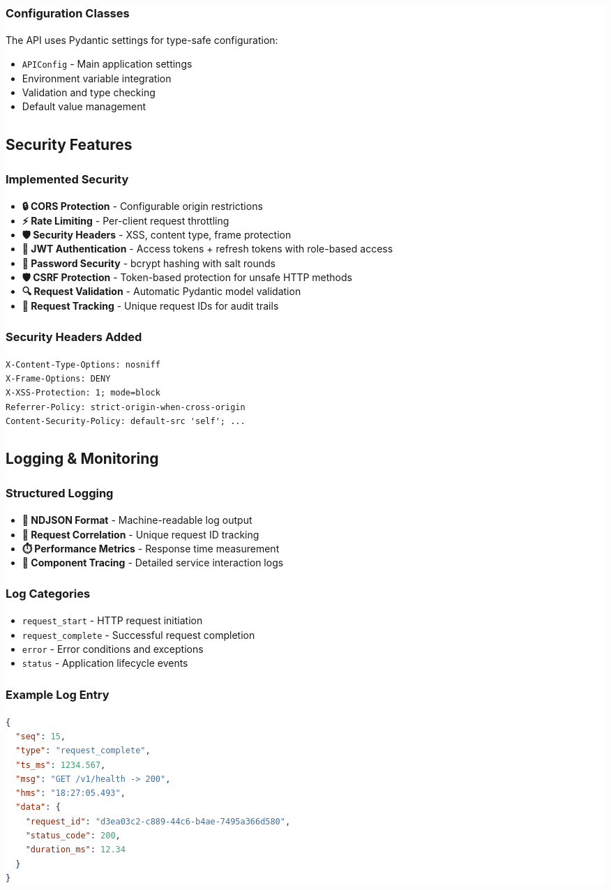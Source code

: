 ### Configuration Classes

The API uses Pydantic settings for type-safe configuration:

- `APIConfig` - Main application settings
- Environment variable integration
- Validation and type checking
- Default value management

## Security Features

### Implemented Security

- **🔒 CORS Protection** - Configurable origin restrictions
- **⚡ Rate Limiting** - Per-client request throttling  
- **🛡️ Security Headers** - XSS, content type, frame protection
- **🔐 JWT Authentication** - Access tokens + refresh tokens with role-based access
- **🔑 Password Security** - bcrypt hashing with salt rounds
- **🛡️ CSRF Protection** - Token-based protection for unsafe HTTP methods
- **🔍 Request Validation** - Automatic Pydantic model validation
- **📝 Request Tracking** - Unique request IDs for audit trails

### Security Headers Added

```
X-Content-Type-Options: nosniff
X-Frame-Options: DENY  
X-XSS-Protection: 1; mode=block
Referrer-Policy: strict-origin-when-cross-origin
Content-Security-Policy: default-src 'self'; ...
```

## Logging & Monitoring

### Structured Logging

- **📄 NDJSON Format** - Machine-readable log output
- **🔗 Request Correlation** - Unique request ID tracking
- **⏱️ Performance Metrics** - Response time measurement  
- **🎯 Component Tracing** - Detailed service interaction logs

### Log Categories

- `request_start` - HTTP request initiation
- `request_complete` - Successful request completion
- `error` - Error conditions and exceptions
- `status` - Application lifecycle events

### Example Log Entry

```json
{
  "seq": 15,
  "type": "request_complete", 
  "ts_ms": 1234.567,
  "msg": "GET /v1/health -> 200",
  "hms": "18:27:05.493",
  "data": {
    "request_id": "d3ea03c2-c889-44c6-b4ae-7495a366d580",
    "status_code": 200,
    "duration_ms": 12.34
  }
}
```
